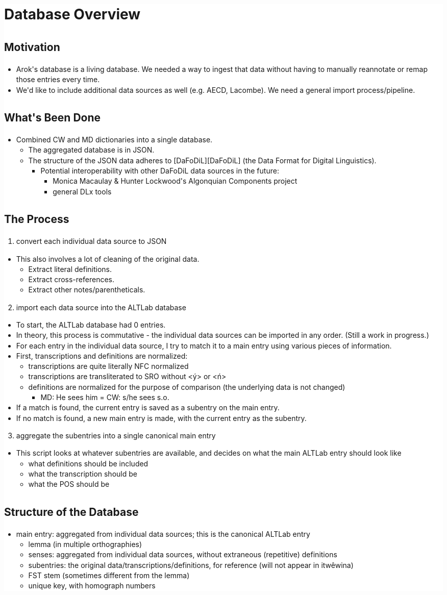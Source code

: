 # Database Overview

## Motivation

* Arok's database is a living database. We needed a way to ingest that data without having to manually reannotate or remap those entries every time.
* We'd like to include additional data sources as well (e.g. AECD, Lacombe). We need a general import process/pipeline.

## What's Been Done

* Combined CW and MD dictionaries into a single database.
  - The aggregated database is in JSON.
  - The structure of the JSON data adheres to [DaFoDiL][DaFoDiL] (the Data Format for Digital Linguistics).
    - Potential interoperability with other DaFoDiL data sources in the future:
      - Monica Macaulay & Hunter Lockwood's Algonquian Components project
      - general DLx tools

## The Process

1. convert each individual data source to JSON
  * This also involves a lot of cleaning of the original data.
    - Extract literal definitions.
    - Extract cross-references.
    - Extract other notes/parentheticals.
2. import each data source into the ALTLab database
  * To start, the ALTLab database had 0 entries.
  * In theory, this process is commutative - the individual data sources can be imported in any order. (Still a work in progress.)
  * For each entry in the individual data source, I try to match it to a main entry using various pieces of information.
  * First, transcriptions and definitions are normalized:
    - transcriptions are quite literally NFC normalized
    - transcriptions are transliterated to SRO without <ý> or <ń>
    - definitions are normalized for the purpose of comparison (the underlying data is not changed)
      - MD: He sees him = CW: s/he sees s.o.
  * If a match is found, the current entry is saved as a subentry on the main entry.
  * If no match is found, a new main entry is made, with the current entry as the subentry.
3. aggregate the subentries into a single canonical main entry
  * This script looks at whatever subentries are available, and decides on what the main ALTLab entry should look like
    - what definitions should be included
    - what the transcription should be
    - what the POS should be

## Structure of the Database

* main entry: aggregated from individual data sources; this is the canonical ALTLab entry
  - lemma (in multiple orthographies)
  - senses: aggregated from individual data sources, without extraneous (repetitive) definitions
  - subentries: the original data/transcriptions/definitions, for reference (will not appear in itwêwina)
  - FST stem (sometimes different from the lemma)
  - unique key, with homograph numbers
